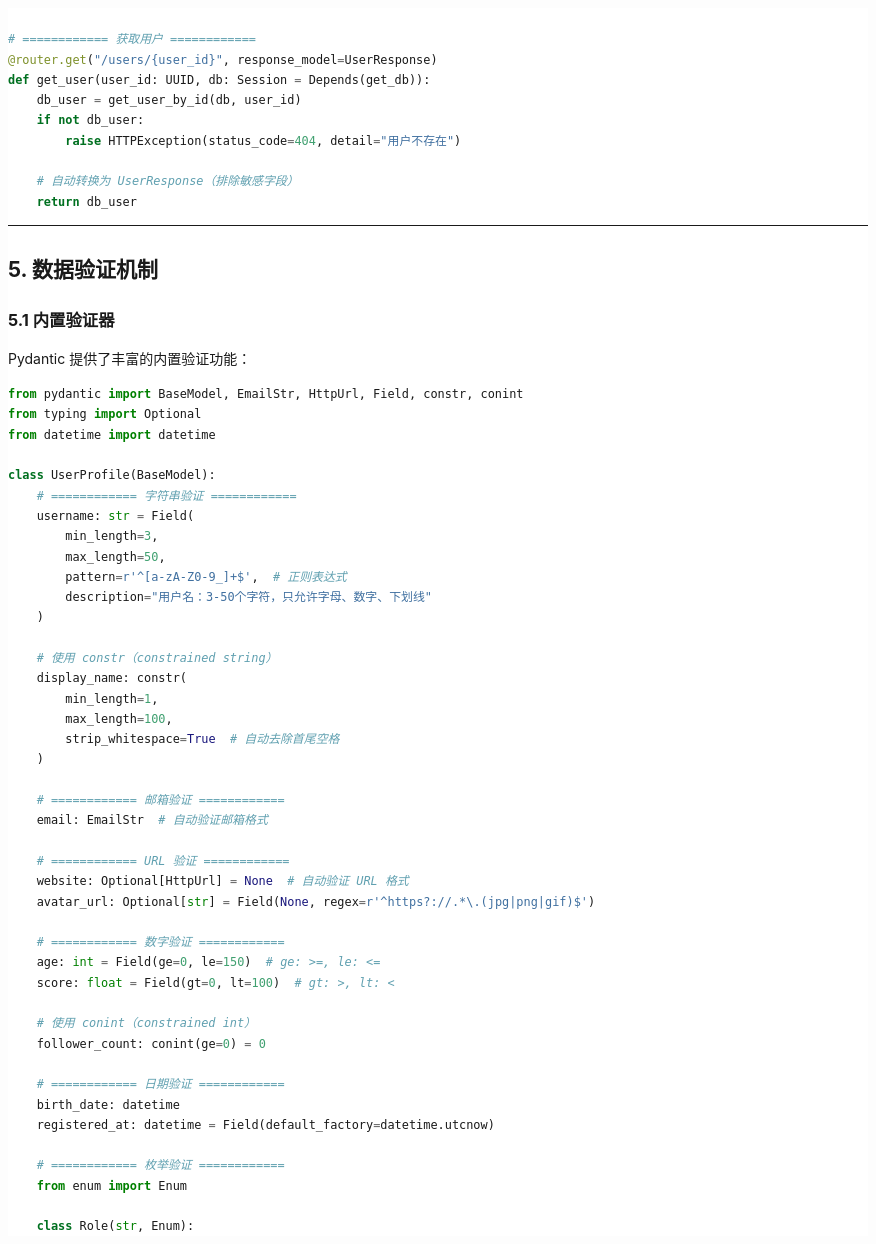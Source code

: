 ```python

# ============ 获取用户 ============
@router.get("/users/{user_id}", response_model=UserResponse)
def get_user(user_id: UUID, db: Session = Depends(get_db)):
    db_user = get_user_by_id(db, user_id)
    if not db_user:
        raise HTTPException(status_code=404, detail="用户不存在")
    
    # 自动转换为 UserResponse（排除敏感字段）
    return db_user
```

---

## 5. 数据验证机制

### 5.1 内置验证器

Pydantic 提供了丰富的内置验证功能：

```python
from pydantic import BaseModel, EmailStr, HttpUrl, Field, constr, conint
from typing import Optional
from datetime import datetime

class UserProfile(BaseModel):
    # ============ 字符串验证 ============
    username: str = Field(
        min_length=3,
        max_length=50,
        pattern=r'^[a-zA-Z0-9_]+$',  # 正则表达式
        description="用户名：3-50个字符，只允许字母、数字、下划线"
    )
    
    # 使用 constr（constrained string）
    display_name: constr(
        min_length=1,
        max_length=100,
        strip_whitespace=True  # 自动去除首尾空格
    )
    
    # ============ 邮箱验证 ============
    email: EmailStr  # 自动验证邮箱格式
    
    # ============ URL 验证 ============
    website: Optional[HttpUrl] = None  # 自动验证 URL 格式
    avatar_url: Optional[str] = Field(None, regex=r'^https?://.*\.(jpg|png|gif)$')
    
    # ============ 数字验证 ============
    age: int = Field(ge=0, le=150)  # ge: >=, le: <=
    score: float = Field(gt=0, lt=100)  # gt: >, lt: <
    
    # 使用 conint（constrained int）
    follower_count: conint(ge=0) = 0
    
    # ============ 日期验证 ============
    birth_date: datetime
    registered_at: datetime = Field(default_factory=datetime.utcnow)
    
    # ============ 枚举验证 ============
    from enum import Enum
    
    class Role(str, Enum):
```